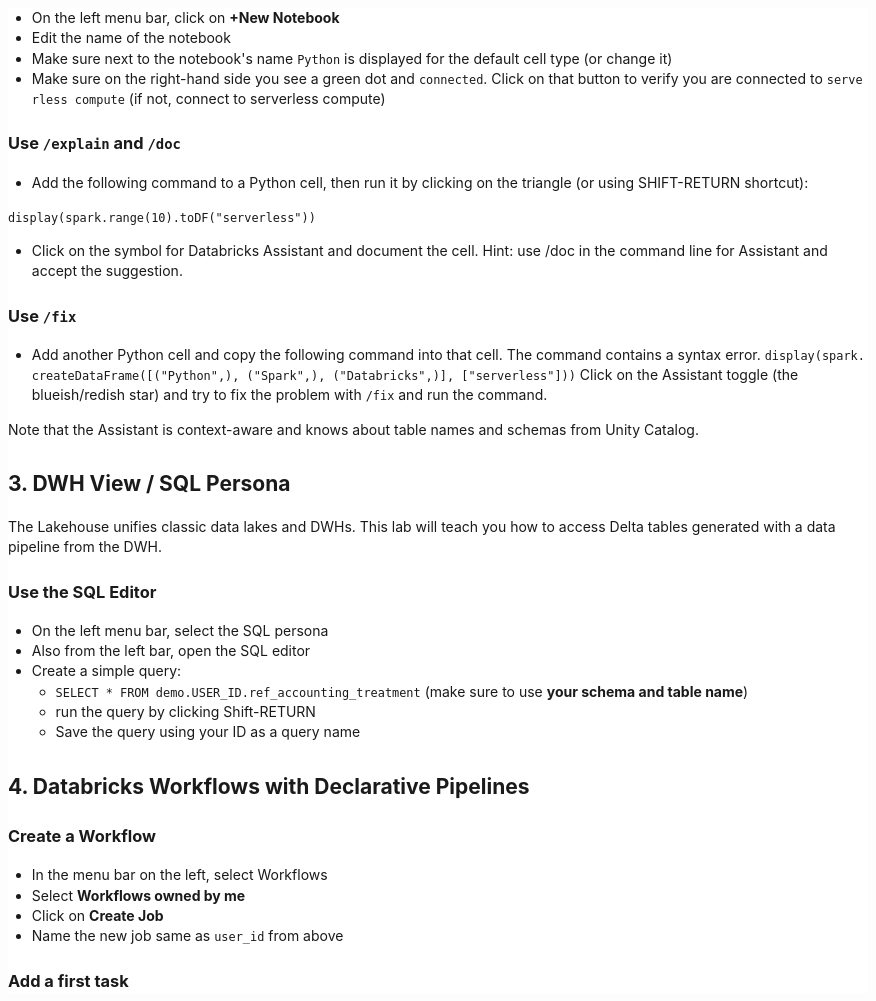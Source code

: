 * On the left menu bar, click on **+New Notebook**
* Edit the name of the notebook
* Make sure next to the notebook's name `Python` is displayed for the default cell type (or change it)
* Make sure on the right-hand side you see a green dot and `connected`. Click on that button to verify you are connected to `serverless compute` (if not, connect to serverless compute)

### Use `/explain` and `/doc`

* Add the following command to a Python cell, then run it by clicking on the triangle (or using SHIFT-RETURN shortcut):

`display(spark.range(10).toDF("serverless"))`
* Click on the symbol for Databricks Assistant and document the cell. Hint: use /doc in the command line for Assistant and accept the suggestion.

### Use `/fix`

* Add another Python cell and copy the following command into that cell. The command contains a syntax error.
`display(spark.createDataFrame([("Python",), ("Spark",), ("Databricks",)], ["serverless"]))`
Click on the Assistant toggle (the blueish/redish star) and try to fix the problem with `/fix` and run the command.

Note that the Assistant is context-aware and knows about table names and schemas from Unity Catalog.

## 3. DWH View / SQL Persona

The Lakehouse unifies classic data lakes and DWHs. This lab will teach you how to access Delta tables generated with a data pipeline from the DWH.

### Use the SQL Editor

* On the left menu bar, select the SQL persona
* Also from the left bar, open the SQL editor
* Create a simple query:
  * `SELECT * FROM demo.USER_ID.ref_accounting_treatment` (make sure to use **your schema and table name**)
  * run the query by clicking Shift-RETURN
  * Save the query using your ID as a query name

## 4. Databricks Workflows with Declarative Pipelines

### Create a Workflow

* In the menu bar on the left, select Workflows
* Select **Workflows owned by me**
* Click on **Create Job**
* Name the new job same as `user_id` from above

### Add a first task
